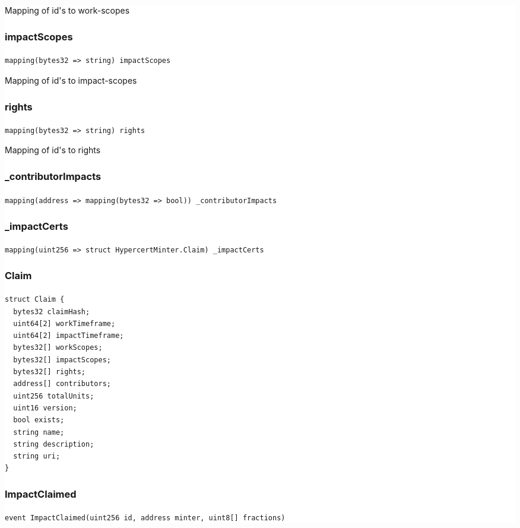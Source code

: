 Mapping of id's to work-scopes

### impactScopes

```solidity
mapping(bytes32 => string) impactScopes
```

Mapping of id's to impact-scopes

### rights

```solidity
mapping(bytes32 => string) rights
```

Mapping of id's to rights

### \_contributorImpacts

```solidity
mapping(address => mapping(bytes32 => bool)) _contributorImpacts
```

### \_impactCerts

```solidity
mapping(uint256 => struct HypercertMinter.Claim) _impactCerts
```

### Claim

```solidity
struct Claim {
  bytes32 claimHash;
  uint64[2] workTimeframe;
  uint64[2] impactTimeframe;
  bytes32[] workScopes;
  bytes32[] impactScopes;
  bytes32[] rights;
  address[] contributors;
  uint256 totalUnits;
  uint16 version;
  bool exists;
  string name;
  string description;
  string uri;
}

```

### ImpactClaimed

```solidity
event ImpactClaimed(uint256 id, address minter, uint8[] fractions)
```
